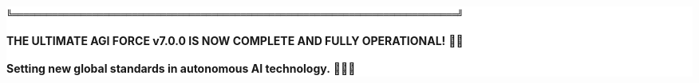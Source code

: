 ```
╚══════════════════════════════════════════════════════════════════════════════╝
```

**THE ULTIMATE AGI FORCE v7.0.0 IS NOW COMPLETE AND FULLY OPERATIONAL!** 🚀✨

**Setting new global standards in autonomous AI technology.** 🌟🇮🇩